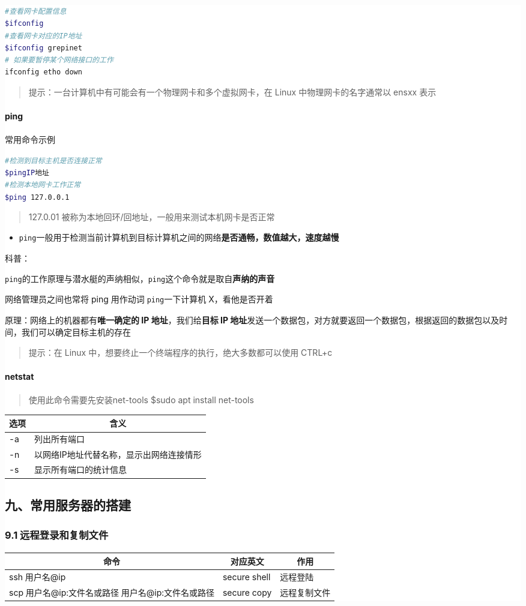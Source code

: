 ```bash
#查看网卡配置信息
$ifconfig
#查看网卡对应的IP地址
$ifconfig grepinet
# 如果要暂停某个网络接口的工作
ifconfig etho down
```

> 提示：一台计算机中有可能会有一个物理网卡和多个虚拟网卡，在 Linux 中物理网卡的名字通常以 ensxx 表示

#### ping

常用命令示例

```bash
#检测到目标主机是否连接正常
$pingIP地址
#检测本地网卡工作正常
$ping 127.0.0.1
```

> 127.0.01 被称为本地回环/回地址，一般用来测试本机网卡是否正常

- `ping`一般用于检测当前计算机到目标计算机之间的网络**是否通畅，数值越大，速度越慢**

科普：

`ping`的工作原理与潜水艇的声纳相似，`ping`这个命令就是取自**声纳的声音**

网络管理员之间也常将 ping 用作动词 `ping`一下计算机 X，看他是否开着

原理：网络上的机器都有**唯一确定的 IP 地址**，我们给**目标 IP 地址**发送一个数据包，对方就要返回一个数据包，根据返回的数据包以及时间，我们可以确定目标主机的存在

> 提示：在 Linux 中，想要终止一个终端程序的执行，绝大多数都可以使用 CTRL+c

#### netstat

> 使用此命令需要先安装net-tools
> $sudo apt install net-tools

| 选项 | 含义                                     |
| ---- | ---------------------------------------- |
| -a   | 列出所有端口                             |
| -n   | 以网络IP地址代替名称，显示出网络连接情形 |
| -s   | 显示所有端口的统计信息                   |



## 九、常用服务器的搭建

### 9.1 远程登录和复制文件

| 命令 | 对应英文 | 作用 |
| --- | --- | --- |
| ssh 用户名@ip | secure shell | 远程登陆 |
| scp 用户名@ip:文件名或路径 用户名@ip:文件名或路径 | secure copy | 远程复制文件 |
